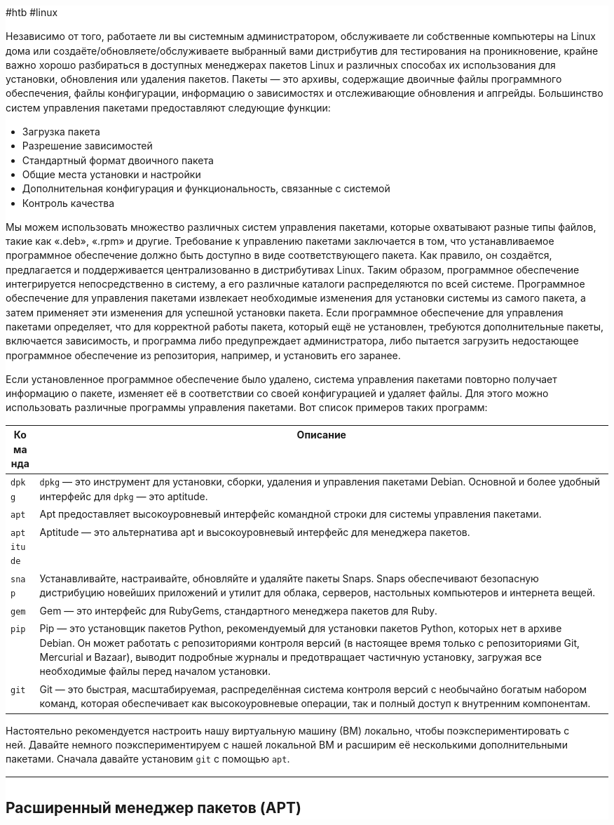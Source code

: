 #htb #linux 

Независимо от того, работаете ли вы системным администратором, обслуживаете ли собственные компьютеры на Linux дома или создаёте/обновляете/обслуживаете выбранный вами дистрибутив для тестирования на проникновение, крайне важно хорошо разбираться в доступных менеджерах пакетов Linux и различных способах их использования для установки, обновления или удаления пакетов. Пакеты — это архивы, содержащие двоичные файлы программного обеспечения, файлы конфигурации, информацию о зависимостях и отслеживающие обновления и апгрейды. Большинство систем управления пакетами предоставляют следующие функции:

- Загрузка пакета
- Разрешение зависимостей
- Стандартный формат двоичного пакета
- Общие места установки и настройки
- Дополнительная конфигурация и функциональность, связанные с системой
- Контроль качества

Мы можем использовать множество различных систем управления пакетами, которые охватывают разные типы файлов, такие как «.deb», «.rpm» и другие. Требование к управлению пакетами заключается в том, что устанавливаемое программное обеспечение должно быть доступно в виде соответствующего пакета. Как правило, он создаётся, предлагается и поддерживается централизованно в дистрибутивах Linux. Таким образом, программное обеспечение интегрируется непосредственно в систему, а его различные каталоги распределяются по всей системе. Программное обеспечение для управления пакетами извлекает необходимые изменения для установки системы из самого пакета, а затем применяет эти изменения для успешной установки пакета. Если программное обеспечение для управления пакетами определяет, что для корректной работы пакета, который ещё не установлен, требуются дополнительные пакеты, включается зависимость, и программа либо предупреждает администратора, либо пытается загрузить недостающее программное обеспечение из репозитория, например, и установить его заранее.

Если установленное программное обеспечение было удалено, система управления пакетами повторно получает информацию о пакете, изменяет её в соответствии со своей конфигурацией и удаляет файлы. Для этого можно использовать различные программы управления пакетами. Вот список примеров таких программ:

|**Команда**|**Описание**|
|---|---|
|`dpkg`|`dpkg` — это инструмент для установки, сборки, удаления и управления пакетами Debian. Основной и более удобный интерфейс для `dpkg` — это aptitude.|
|`apt`|Apt предоставляет высокоуровневый интерфейс командной строки для системы управления пакетами.|
|`aptitude`|Aptitude — это альтернатива apt и высокоуровневый интерфейс для менеджера пакетов.|
|`snap`|Устанавливайте, настраивайте, обновляйте и удаляйте пакеты Snaps. Snaps обеспечивают безопасную дистрибуцию новейших приложений и утилит для облака, серверов, настольных компьютеров и интернета вещей.|
|`gem`|Gem — это интерфейс для RubyGems, стандартного менеджера пакетов для Ruby.|
|`pip`|Pip — это установщик пакетов Python, рекомендуемый для установки пакетов Python, которых нет в архиве Debian. Он может работать с репозиториями контроля версий (в настоящее время только с репозиториями Git, Mercurial и Bazaar), выводит подробные журналы и предотвращает частичную установку, загружая все необходимые файлы перед началом установки.|
|`git`|Git — это быстрая, масштабируемая, распределённая система контроля версий с необычайно богатым набором команд, которая обеспечивает как высокоуровневые операции, так и полный доступ к внутренним компонентам.|

Настоятельно рекомендуется настроить нашу виртуальную машину (ВМ) локально, чтобы поэкспериментировать с ней. Давайте немного поэкспериментируем с нашей локальной ВМ и расширим её несколькими дополнительными пакетами. Сначала давайте установим `git` с помощью `apt`.

---

## Расширенный менеджер пакетов (APT)
